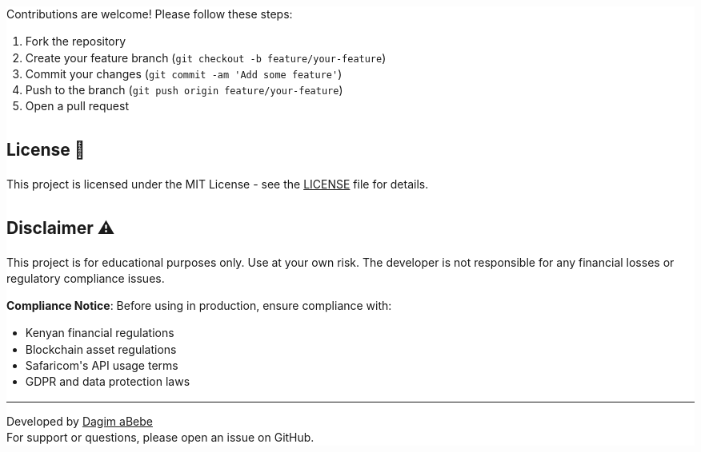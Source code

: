 Contributions are welcome! Please follow these steps:

1. Fork the repository
2. Create your feature branch (`git checkout -b feature/your-feature`)
3. Commit your changes (`git commit -am 'Add some feature'`)
4. Push to the branch (`git push origin feature/your-feature`)
5. Open a pull request

## License 📜

This project is licensed under the MIT License - see the [LICENSE](LICENSE) file for details.

## Disclaimer ⚠️

This project is for educational purposes only. Use at your own risk. The developer is not responsible for any financial losses or regulatory compliance issues.

**Compliance Notice**: Before using in production, ensure compliance with:
- Kenyan financial regulations
- Blockchain asset regulations
- Safaricom's API usage terms
- GDPR and data protection laws

---
Developed by [Dagim aBebe](https://dagi-builds.netlify.app)  
For support or questions, please open an issue on GitHub.
